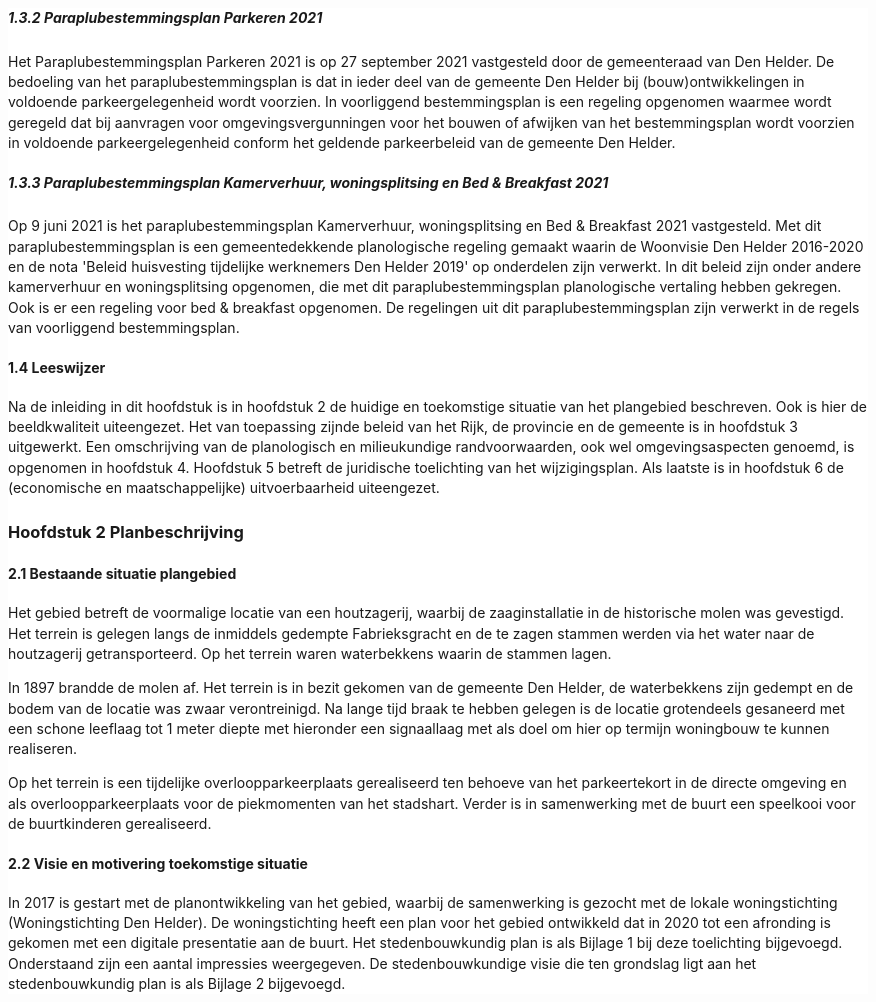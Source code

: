 ##### 1\.3\.2 Paraplubestemmingsplan Parkeren 2021

Het Paraplubestemmingsplan Parkeren 2021 is op 27 september 2021 vastgesteld door de gemeenteraad van Den Helder. De bedoeling van het paraplubestemmingsplan is dat in ieder deel van de gemeente Den Helder bij (bouw)ontwikkelingen in voldoende parkeergelegenheid wordt voorzien. In voorliggend bestemmingsplan is een regeling opgenomen waarmee wordt geregeld dat bij aanvragen voor omgevingsvergunningen voor het bouwen of afwijken van het bestemmingsplan wordt voorzien in voldoende parkeergelegenheid conform het geldende parkeerbeleid van de gemeente Den Helder.

##### 1\.3\.3 Paraplubestemmingsplan Kamerverhuur, woningsplitsing en Bed \& Breakfast 2021

Op 9 juni 2021 is het paraplubestemmingsplan Kamerverhuur, woningsplitsing en Bed \& Breakfast 2021 vastgesteld. Met dit paraplubestemmingsplan is een gemeentedekkende planologische regeling gemaakt waarin de Woonvisie Den Helder 2016\-2020 en de nota 'Beleid huisvesting tijdelijke werknemers Den Helder 2019' op onderdelen zijn verwerkt. In dit beleid zijn onder andere kamerverhuur en woningsplitsing opgenomen, die met dit paraplubestemmingsplan planologische vertaling hebben gekregen. Ook is er een regeling voor bed \& breakfast opgenomen. De regelingen uit dit paraplubestemmingsplan zijn verwerkt in de regels van voorliggend bestemmingsplan.

#### 1\.4 Leeswijzer

Na de inleiding in dit hoofdstuk is in hoofdstuk 2 de huidige en toekomstige situatie van het plangebied beschreven. Ook is hier de beeldkwaliteit uiteengezet. Het van toepassing zijnde beleid van het Rijk, de provincie en de gemeente is in hoofdstuk 3 uitgewerkt. Een omschrijving van de planologisch en milieukundige randvoorwaarden, ook wel omgevingsaspecten genoemd, is opgenomen in hoofdstuk 4\. Hoofdstuk 5 betreft de juridische toelichting van het wijzigingsplan. Als laatste is in hoofdstuk 6 de (economische en maatschappelijke) uitvoerbaarheid uiteengezet.

### Hoofdstuk 2 Planbeschrijving

#### 2\.1 Bestaande situatie plangebied

Het gebied betreft de voormalige locatie van een houtzagerij, waarbij de zaaginstallatie in de historische molen was gevestigd. Het terrein is gelegen langs de inmiddels gedempte Fabrieksgracht en de te zagen stammen werden via het water naar de houtzagerij getransporteerd. Op het terrein waren waterbekkens waarin de stammen lagen.

In 1897 brandde de molen af. Het terrein is in bezit gekomen van de gemeente Den Helder, de waterbekkens zijn gedempt en de bodem van de locatie was zwaar verontreinigd. Na lange tijd braak te hebben gelegen is de locatie grotendeels gesaneerd met een schone leeflaag tot 1 meter diepte met hieronder een signaallaag met als doel om hier op termijn woningbouw te kunnen realiseren.

Op het terrein is een tijdelijke overloopparkeerplaats gerealiseerd ten behoeve van het parkeertekort in de directe omgeving en als overloopparkeerplaats voor de piekmomenten van het stadshart. Verder is in samenwerking met de buurt een speelkooi voor de buurtkinderen gerealiseerd.

#### 2\.2 Visie en motivering toekomstige situatie

In 2017 is gestart met de planontwikkeling van het gebied, waarbij de samenwerking is gezocht met de lokale woningstichting (Woningstichting Den Helder). De woningstichting heeft een plan voor het gebied ontwikkeld dat in 2020 tot een afronding is gekomen met een digitale presentatie aan de buurt. Het stedenbouwkundig plan is als Bijlage 1 bij deze toelichting bijgevoegd. Onderstaand zijn een aantal impressies weergegeven. De stedenbouwkundige visie die ten grondslag ligt aan het stedenbouwkundig plan is als Bijlage 2 bijgevoegd.
